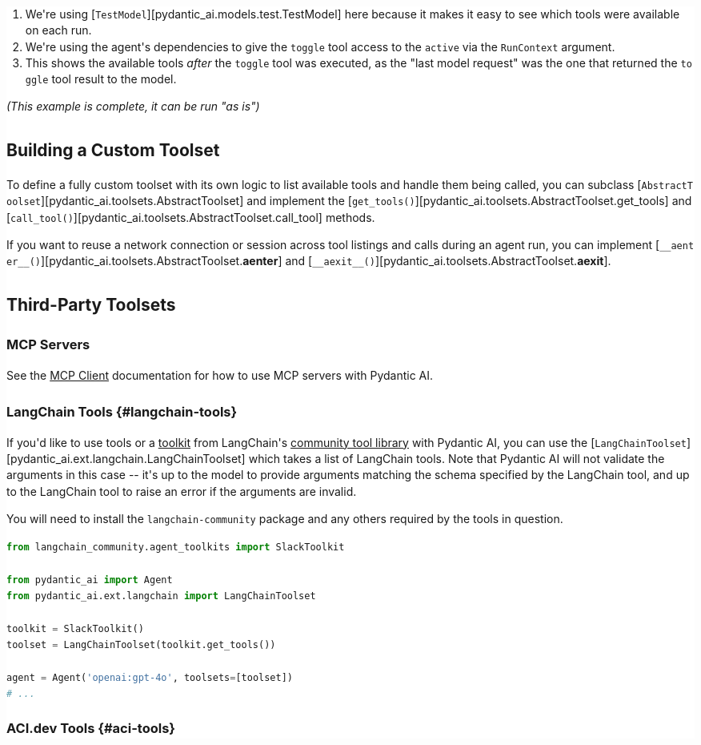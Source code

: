 1. We're using [`TestModel`][pydantic_ai.models.test.TestModel] here because it makes it easy to see which tools were available on each run.
2. We're using the agent's dependencies to give the `toggle` tool access to the `active` via the `RunContext` argument.
3. This shows the available tools _after_ the `toggle` tool was executed, as the "last model request" was the one that returned the `toggle` tool result to the model.

_(This example is complete, it can be run "as is")_

## Building a Custom Toolset

To define a fully custom toolset with its own logic to list available tools and handle them being called, you can subclass [`AbstractToolset`][pydantic_ai.toolsets.AbstractToolset] and implement the [`get_tools()`][pydantic_ai.toolsets.AbstractToolset.get_tools] and [`call_tool()`][pydantic_ai.toolsets.AbstractToolset.call_tool] methods.

If you want to reuse a network connection or session across tool listings and calls during an agent run, you can implement [`__aenter__()`][pydantic_ai.toolsets.AbstractToolset.__aenter__] and [`__aexit__()`][pydantic_ai.toolsets.AbstractToolset.__aexit__].

## Third-Party Toolsets

### MCP Servers

See the [MCP Client](./mcp/client.md) documentation for how to use MCP servers with Pydantic AI.

### LangChain Tools {#langchain-tools}

If you'd like to use tools or a [toolkit](https://python.langchain.com/docs/concepts/tools/#toolkits) from LangChain's [community tool library](https://python.langchain.com/docs/integrations/tools/) with Pydantic AI, you can use the [`LangChainToolset`][pydantic_ai.ext.langchain.LangChainToolset] which takes a list of LangChain tools. Note that Pydantic AI will not validate the arguments in this case -- it's up to the model to provide arguments matching the schema specified by the LangChain tool, and up to the LangChain tool to raise an error if the arguments are invalid.

You will need to install the `langchain-community` package and any others required by the tools in question.

```python {test="skip"}
from langchain_community.agent_toolkits import SlackToolkit

from pydantic_ai import Agent
from pydantic_ai.ext.langchain import LangChainToolset

toolkit = SlackToolkit()
toolset = LangChainToolset(toolkit.get_tools())

agent = Agent('openai:gpt-4o', toolsets=[toolset])
# ...
```

### ACI.dev Tools {#aci-tools}
